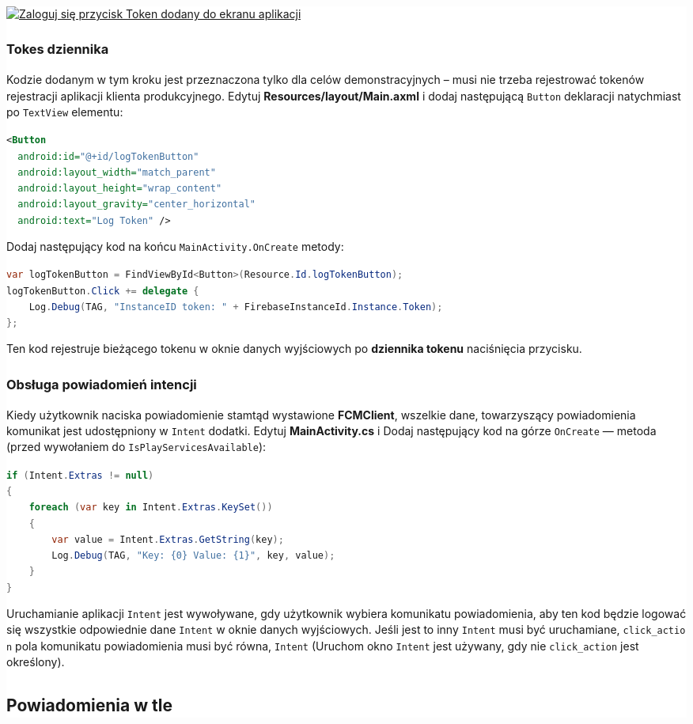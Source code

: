 [![Zaloguj się przycisk Token dodany do ekranu aplikacji](remote-notifications-with-fcm-images/06-log-token-sml.png)](remote-notifications-with-fcm-images/06-log-token.png#lightbox)

### <a name="log-tokes"></a>Tokes dziennika

Kodzie dodanym w tym kroku jest przeznaczona tylko dla celów demonstracyjnych &ndash; musi nie trzeba rejestrować tokenów rejestracji aplikacji klienta produkcyjnego. Edytuj **Resources/layout/Main.axml** i dodaj następującą `Button` deklaracji natychmiast po `TextView` elementu:

```xml
<Button
  android:id="@+id/logTokenButton"
  android:layout_width="match_parent"
  android:layout_height="wrap_content"
  android:layout_gravity="center_horizontal"
  android:text="Log Token" />
```

Dodaj następujący kod na końcu `MainActivity.OnCreate` metody:

```csharp
var logTokenButton = FindViewById<Button>(Resource.Id.logTokenButton);
logTokenButton.Click += delegate {
    Log.Debug(TAG, "InstanceID token: " + FirebaseInstanceId.Instance.Token);
};
```

Ten kod rejestruje bieżącego tokenu w oknie danych wyjściowych po **dziennika tokenu** naciśnięcia przycisku.

### <a name="handle-notification-intents"></a>Obsługa powiadomień intencji

Kiedy użytkownik naciska powiadomienie stamtąd wystawione **FCMClient**, wszelkie dane, towarzyszący powiadomienia komunikat jest udostępniony w `Intent` dodatki. Edytuj **MainActivity.cs** i Dodaj następujący kod na górze `OnCreate` — metoda (przed wywołaniem do `IsPlayServicesAvailable`):

```csharp
if (Intent.Extras != null)
{
    foreach (var key in Intent.Extras.KeySet())
    {
        var value = Intent.Extras.GetString(key);
        Log.Debug(TAG, "Key: {0} Value: {1}", key, value);
    }
}
```

Uruchamianie aplikacji `Intent` jest wywoływane, gdy użytkownik wybiera komunikatu powiadomienia, aby ten kod będzie logować się wszystkie odpowiednie dane `Intent` w oknie danych wyjściowych. Jeśli jest to inny `Intent` musi być uruchamiane, `click_action` pola komunikatu powiadomienia musi być równa, `Intent` (Uruchom okno `Intent` jest używany, gdy nie `click_action` jest określony).


## <a name="background-notifications"></a>Powiadomienia w tle
